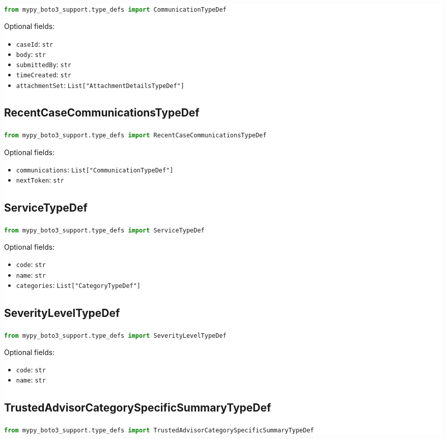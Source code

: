 ```python
from mypy_boto3_support.type_defs import CommunicationTypeDef
```




Optional fields:
- `caseId`: `str`
- `body`: `str`
- `submittedBy`: `str`
- `timeCreated`: `str`
- `attachmentSet`: `List["AttachmentDetailsTypeDef"]`


## RecentCaseCommunicationsTypeDef

```python
from mypy_boto3_support.type_defs import RecentCaseCommunicationsTypeDef
```




Optional fields:
- `communications`: `List["CommunicationTypeDef"]`
- `nextToken`: `str`


## ServiceTypeDef

```python
from mypy_boto3_support.type_defs import ServiceTypeDef
```




Optional fields:
- `code`: `str`
- `name`: `str`
- `categories`: `List["CategoryTypeDef"]`


## SeverityLevelTypeDef

```python
from mypy_boto3_support.type_defs import SeverityLevelTypeDef
```




Optional fields:
- `code`: `str`
- `name`: `str`


## TrustedAdvisorCategorySpecificSummaryTypeDef

```python
from mypy_boto3_support.type_defs import TrustedAdvisorCategorySpecificSummaryTypeDef
```
